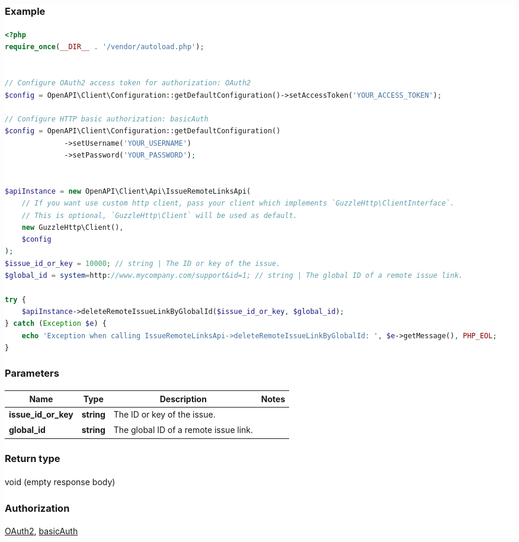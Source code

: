 ### Example

```php
<?php
require_once(__DIR__ . '/vendor/autoload.php');


// Configure OAuth2 access token for authorization: OAuth2
$config = OpenAPI\Client\Configuration::getDefaultConfiguration()->setAccessToken('YOUR_ACCESS_TOKEN');

// Configure HTTP basic authorization: basicAuth
$config = OpenAPI\Client\Configuration::getDefaultConfiguration()
              ->setUsername('YOUR_USERNAME')
              ->setPassword('YOUR_PASSWORD');


$apiInstance = new OpenAPI\Client\Api\IssueRemoteLinksApi(
    // If you want use custom http client, pass your client which implements `GuzzleHttp\ClientInterface`.
    // This is optional, `GuzzleHttp\Client` will be used as default.
    new GuzzleHttp\Client(),
    $config
);
$issue_id_or_key = 10000; // string | The ID or key of the issue.
$global_id = system=http://www.mycompany.com/support&id=1; // string | The global ID of a remote issue link.

try {
    $apiInstance->deleteRemoteIssueLinkByGlobalId($issue_id_or_key, $global_id);
} catch (Exception $e) {
    echo 'Exception when calling IssueRemoteLinksApi->deleteRemoteIssueLinkByGlobalId: ', $e->getMessage(), PHP_EOL;
}
```

### Parameters

| Name | Type | Description  | Notes |
| ------------- | ------------- | ------------- | ------------- |
| **issue_id_or_key** | **string**| The ID or key of the issue. | |
| **global_id** | **string**| The global ID of a remote issue link. | |

### Return type

void (empty response body)

### Authorization

[OAuth2](../../README.md#OAuth2), [basicAuth](../../README.md#basicAuth)
